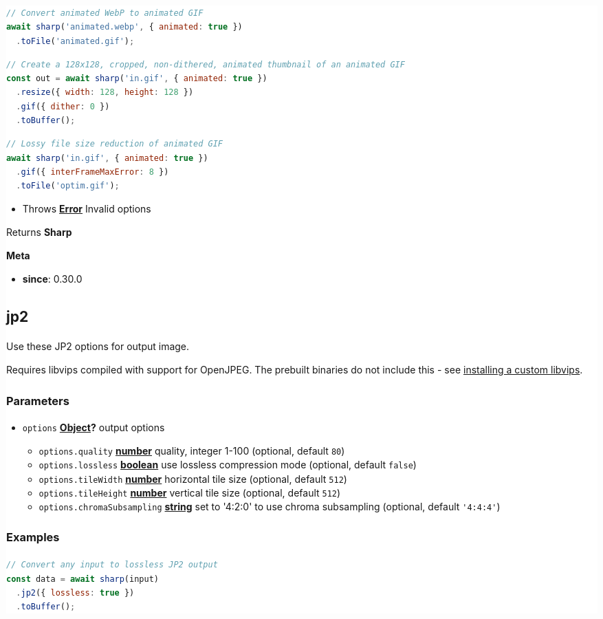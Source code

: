 ```javascript
// Convert animated WebP to animated GIF
await sharp('animated.webp', { animated: true })
  .toFile('animated.gif');
```

```javascript
// Create a 128x128, cropped, non-dithered, animated thumbnail of an animated GIF
const out = await sharp('in.gif', { animated: true })
  .resize({ width: 128, height: 128 })
  .gif({ dither: 0 })
  .toBuffer();
```

```javascript
// Lossy file size reduction of animated GIF
await sharp('in.gif', { animated: true })
  .gif({ interFrameMaxError: 8 })
  .toFile('optim.gif');
```

*   Throws **[Error][4]** Invalid options

Returns **Sharp**&#x20;

**Meta**

*   **since**: 0.30.0

## jp2

Use these JP2 options for output image.

Requires libvips compiled with support for OpenJPEG.
The prebuilt binaries do not include this - see
[installing a custom libvips][14].

### Parameters

*   `options` **[Object][6]?** output options

    *   `options.quality` **[number][12]** quality, integer 1-100 (optional, default `80`)
    *   `options.lossless` **[boolean][10]** use lossless compression mode (optional, default `false`)
    *   `options.tileWidth` **[number][12]** horizontal tile size (optional, default `512`)
    *   `options.tileHeight` **[number][12]** vertical tile size (optional, default `512`)
    *   `options.chromaSubsampling` **[string][2]** set to '4:2:0' to use chroma subsampling (optional, default `'4:4:4'`)

### Examples

```javascript
// Convert any input to lossless JP2 output
const data = await sharp(input)
  .jp2({ lossless: true })
  .toBuffer();
```


[1]: #withmetadata
[2]: https://developer.mozilla.org/docs/Web/JavaScript/Reference/Global_Objects/String
[3]: https://developer.mozilla.org/docs/Web/JavaScript/Reference/Statements/function
[4]: https://developer.mozilla.org/docs/Web/JavaScript/Reference/Global_Objects/Error
[5]: https://developer.mozilla.org/docs/Web/JavaScript/Reference/Global_Objects/Promise
[6]: https://developer.mozilla.org/docs/Web/JavaScript/Reference/Global_Objects/Object
[7]: #toformat
[8]: #jpeg
[9]: #png
[10]: https://developer.mozilla.org/docs/Web/JavaScript/Reference/Global_Objects/Boolean
[11]: https://nodejs.org/api/buffer.html
[12]: https://developer.mozilla.org/docs/Web/JavaScript/Reference/Global_Objects/Number
[13]: https://developer.mozilla.org/docs/Web/JavaScript/Reference/Global_Objects/Array
[14]: https://sharp.pixelplumbing.com/install#custom-libvips
[15]: https://www.npmjs.org/package/color